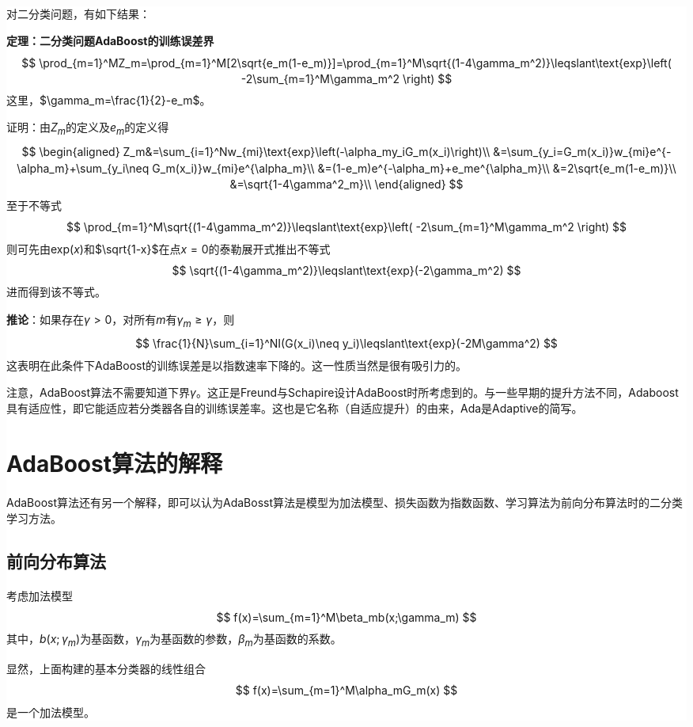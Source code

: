 
对二分类问题，有如下结果：

**定理：二分类问题AdaBoost的训练误差界**
$$
\prod_{m=1}^MZ_m=\prod_{m=1}^M[2\sqrt{e_m(1-e_m)}]=\prod_{m=1}^M\sqrt{(1-4\gamma_m^2)}\leqslant\text{exp}\left( -2\sum_{m=1}^M\gamma_m^2 \right)
$$
这里，$\gamma_m=\frac{1}{2}-e_m$。

证明：由$Z_m$的定义及$e_m$的定义得
$$
\begin{aligned}
Z_m&=\sum_{i=1}^Nw_{mi}\text{exp}\left(-\alpha_my_iG_m(x_i)\right)\\
&=\sum_{y_i=G_m(x_i)}w_{mi}e^{-\alpha_m}+\sum_{y_i\neq G_m(x_i)}w_{mi}e^{\alpha_m}\\
&=(1-e_m)e^{-\alpha_m}+e_me^{\alpha_m}\\
&=2\sqrt{e_m(1-e_m)}\\
&=\sqrt{1-4\gamma^2_m}\\
\end{aligned}
$$
至于不等式
$$
\prod_{m=1}^M\sqrt{(1-4\gamma_m^2)}\leqslant\text{exp}\left( -2\sum_{m=1}^M\gamma_m^2 \right)
$$
则可先由$\text{exp}(x)$和$\sqrt{1-x}$在点$x=0$的泰勒展开式推出不等式
$$
\sqrt{(1-4\gamma_m^2)}\leqslant\text{exp}(-2\gamma_m^2)
$$
进而得到该不等式。

**推论**：如果存在$\gamma>0$，对所有$m$有$\gamma_m\geqslant \gamma$，则
$$
\frac{1}{N}\sum_{i=1}^NI(G(x_i)\neq y_i)\leqslant\text{exp}(-2M\gamma^2)
$$
这表明在此条件下AdaBoost的训练误差是以指数速率下降的。这一性质当然是很有吸引力的。

注意，AdaBoost算法不需要知道下界$\gamma$。这正是Freund与Schapire设计AdaBoost时所考虑到的。与一些早期的提升方法不同，Adaboost具有适应性，即它能适应若分类器各自的训练误差率。这也是它名称（自适应提升）的由来，Ada是Adaptive的简写。

# AdaBoost算法的解释

AdaBoost算法还有另一个解释，即可以认为AdaBosst算法是模型为加法模型、损失函数为指数函数、学习算法为前向分布算法时的二分类学习方法。

## 前向分布算法

考虑加法模型
$$
f(x)=\sum_{m=1}^M\beta_mb(x;\gamma_m)
$$
其中，$b(x;\gamma_m)$为基函数，$\gamma_m$为基函数的参数，$\beta_m$为基函数的系数。

显然，上面构建的基本分类器的线性组合
$$
f(x)=\sum_{m=1}^M\alpha_mG_m(x)
$$
是一个加法模型。
